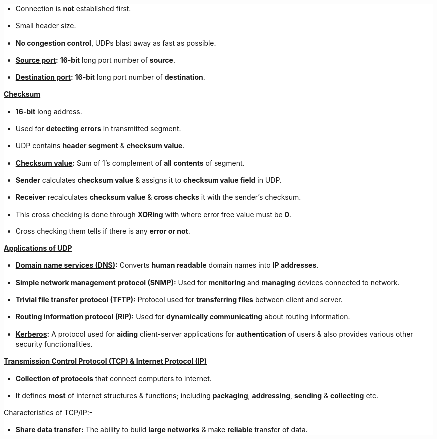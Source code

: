 - Connection is **not** established first.

- Small header size.

- **No congestion control**, UDPs blast away as fast as possible.

- **<u>Source port</u>:** **16-bit** long port number of **source**.

- **<u>Destination port</u>:** **16-bit** long port number of
  **destination**.

**<u>Checksum</u>**

- **16-bit** long address.

- Used for **detecting errors** in transmitted segment.

- UDP contains **header segment** & **checksum value**.

- **<u>Checksum value</u>:** Sum of 1’s complement of **all contents**
  of segment.

- **Sender** calculates **checksum value** & assigns it to **checksum
  value field** in UDP.

- **Receiver** recalculates **checksum value** & **cross checks** it
  with the sender’s checksum.

- This cross checking is done through **XORing** with where error free
  value must be **0**.

- Cross checking them tells if there is any **error or not**.

**<u>Applications of UDP</u>**

- **<u>Domain name services (DNS)</u>:** Converts **human readable**
  domain names into **IP addresses**.

- **<u>Simple network management protocol (SNMP)</u>:** Used for
  **monitoring** and **managing** devices connected to network.

- **<u>Trivial file transfer protocol (TFTP)</u>:** Protocol used for
  **transferring files** between client and server.

- **<u>Routing information protocol (RIP)</u>:** Used for **dynamically
  communicating** about routing information.

- **<u>Kerberos</u>:** A protocol used for **aiding** client-server
  applications for **authentication** of users & also provides various
  other security functionalities.

**<u>Transmission Control Protocol (TCP) & Internet Protocol (IP)</u>**

- **Collection of protocols** that connect computers to internet.

- It defines **most** of internet structures & functions; including
  **packaging**, **addressing**, **sending** & **collecting** etc.

Characteristics of TCP/IP:-

- **<u>Share data transfer</u>:** The ability to build **large
  networks** & make **reliable** transfer of data.
